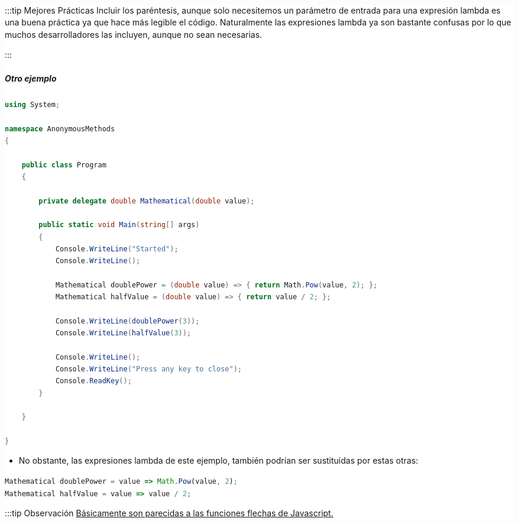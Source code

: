 :::tip Mejores Prácticas
Incluir los paréntesis, aunque solo necesitemos un parámetro de entrada para una expresión lambda es una buena práctica ya que hace más legible el código. Naturalmente las expresiones lambda ya son bastante confusas por lo que muchos desarrolladores las incluyen, aunque no sean necesarias.

:::

##### Otro  ejemplo

```csharp
using System;

namespace AnonymousMethods
{

    public class Program
    {

        private delegate double Mathematical(double value);

        public static void Main(string[] args)
        {
            Console.WriteLine("Started");
            Console.WriteLine();

            Mathematical doublePower = (double value) => { return Math.Pow(value, 2); };
            Mathematical halfValue = (double value) => { return value / 2; };

            Console.WriteLine(doublePower(3));
            Console.WriteLine(halfValue(3));

            Console.WriteLine();
            Console.WriteLine("Press any key to close");
            Console.ReadKey();
        }

    }

}

```

- No obstante, las expresiones lambda de este ejemplo, también podrían ser sustituidas por estas otras:

```js
Mathematical doublePower = value => Math.Pow(value, 2);
Mathematical halfValue = value => value / 2;

```

:::tip Observación
[Básicamente son parecidas a las funciones flechas de Javascript.](https://flevatti.github.io/documentacion/docs/Javascript/basico-2#arrow-functions)
